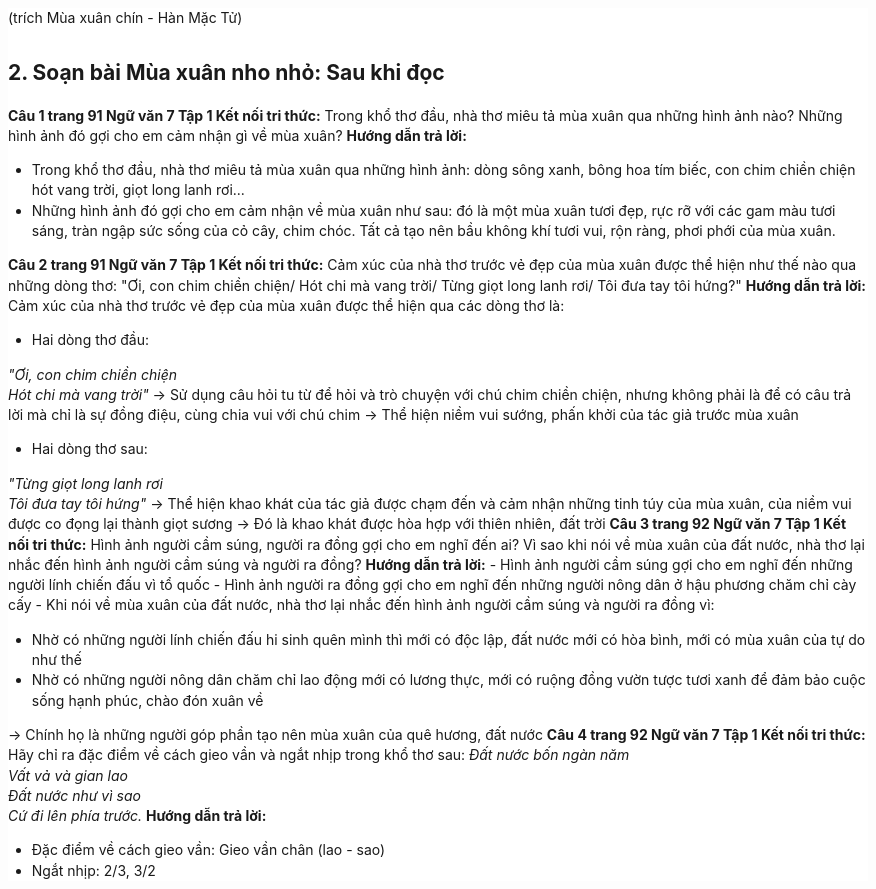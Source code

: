\(trích Mùa xuân chín - Hàn Mặc Tử\)
## **2\. Soạn bài Mùa xuân nho nhỏ: Sau khi đọc**
**Câu 1 trang 91 Ngữ văn 7 Tập 1 Kết nối tri thức:** Trong khổ thơ đầu, nhà thơ miêu tả mùa xuân qua những hình ảnh nào? Những hình ảnh đó gợi cho em cảm nhận gì về mùa xuân?
**Hướng dẫn trả lời:**
  * Trong khổ thơ đầu, nhà thơ miêu tả mùa xuân qua những hình ảnh: dòng sông xanh, bông hoa tím biếc, con chim chiền chiện hót vang trời, giọt long lanh rơi...
  * Những hình ảnh đó gợi cho em cảm nhận về mùa xuân như sau: đó là một mùa xuân tươi đẹp, rực rỡ với các gam màu tươi sáng, tràn ngập sức sống của cỏ cây, chim chóc. Tất cả tạo nên bầu không khí tươi vui, rộn ràng, phơi phới của mùa xuân.

**Câu 2 trang 91 Ngữ văn 7 Tập 1 Kết nối tri thức:** Cảm xúc của nhà thơ trước vẻ đẹp của mùa xuân được thể hiện như thế nào qua những dòng thơ: "Ơi, con chim chiền chiện/ Hót chi mà vang trời/ Từng giọt long lanh rơi/ Tôi đưa tay tôi hứng?"
**Hướng dẫn trả lời:**
Cảm xúc của nhà thơ trước vẻ đẹp của mùa xuân được thể hiện qua các dòng thơ là:
  * Hai dòng thơ đầu:

_"Ơi, con chim chiền chiện_  
 _Hót chi mà vang trời"_
→ Sử dụng câu hỏi tu từ để hỏi và trò chuyện với chú chim chiền chiện, nhưng không phải là để có câu trả lời mà chỉ là sự đồng điệu, cùng chia vui với chú chim
→ Thể hiện niềm vui sướng, phấn khởi của tác giả trước mùa xuân
  * Hai dòng thơ sau:

_"Từng giọt long lanh rơi_  
 _Tôi đưa tay tôi hứng"_
→ Thể hiện khao khát của tác giả được chạm đến và cảm nhận những tinh túy của mùa xuân, của niềm vui được co đọng lại thành giọt sương
→ Đó là khao khát được hòa hợp với thiên nhiên, đất trời
**Câu 3 trang 92 Ngữ văn 7 Tập 1 Kết nối tri thức:** Hình ảnh người cầm súng, người ra đồng gợi cho em nghĩ đến ai? Vì sao khi nói về mùa xuân của đất nước, nhà thơ lại nhắc đến hình ảnh người cầm súng và người ra đồng?
**Hướng dẫn trả lời:**
\- Hình ảnh người cầm súng gợi cho em nghĩ đến những người lính chiến đấu vì tổ quốc
\- Hình ảnh người ra đồng gợi cho em nghĩ đến những người nông dân ở hậu phương chăm chỉ cày cấy
\- Khi nói về mùa xuân của đất nước, nhà thơ lại nhắc đến hình ảnh người cầm súng và người ra đồng vì:
  * Nhờ có những người lính chiến đấu hi sinh quên mình thì mới có độc lập, đất nước mới có hòa bình, mới có mùa xuân của tự do như thế
  * Nhờ có những người nông dân chăm chỉ lao động mới có lương thực, mới có ruộng đồng vườn tược tươi xanh để đảm bảo cuộc sống hạnh phúc, chào đón xuân về

→ Chính họ là những người góp phần tạo nên mùa xuân của quê hương, đất nước
**Câu 4 trang 92 Ngữ văn 7 Tập 1 Kết nối tri thức:** Hãy chỉ ra đặc điểm về cách gieo vần và ngắt nhịp trong khổ thơ sau:
_Đất nước bốn ngàn năm_  
 _Vất vả và gian lao_  
 _Đất nước như vì sao_  
 _Cứ đi lên phía trước._
**Hướng dẫn trả lời:**
  * Đặc điểm về cách gieo vần: Gieo vần chân \(lao - sao\)
  * Ngắt nhịp: 2/3, 3/2
